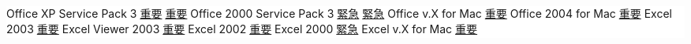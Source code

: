 <td style="border:1px solid black;">Office XP Service Pack 3</td>
<td style="border:1px solid black;"></td>
<td style="border:1px solid black;"><a href="https://www.microsoft.com/download/details.aspx?familyid=266c287e-a773-4d9c-9736-eeafb34ff893&amp;displaylang=ja">重要</a></td>
<td style="border:1px solid black;"><a href="https://www.microsoft.com/download/details.aspx?familyid=1506fe89-1753-40ac-bb3e-a053b3eb6260&amp;displaylang=ja">重要</a></td>
</tr>
<tr class="odd">
<td style="border:1px solid black;">Office 2000 Service Pack 3</td>
<td style="border:1px solid black;"></td>
<td style="border:1px solid black;"><a href="https://www.microsoft.com/download/details.aspx?familyid=776ff379-0b9d-45d5-8b3c-cf9a4bd25dae&amp;displaylang=ja">緊急</a></td>
<td style="border:1px solid black;"><a href="https://www.microsoft.com/download/details.aspx?familyid=9b0a1795-da76-4935-aa90-e6aedc0cde6b&amp;displaylang=ja">緊急</a></td>
</tr>
<tr class="even">
<td style="border:1px solid black;">Office v.X for Mac</td>
<td style="border:1px solid black;"></td>
<td style="border:1px solid black;"><a href="https://www.microsoft.com/japan/mac/downloads.mspx">重要</a></td>
<td style="border:1px solid black;"></td>
</tr>
<tr class="odd">
<td style="border:1px solid black;">Office 2004 for Mac</td>
<td style="border:1px solid black;"></td>
<td style="border:1px solid black;"><a href="https://www.microsoft.com/japan/mac/downloads.mspx">重要</a></td>
<td style="border:1px solid black;"></td>
</tr>
<tr class="even">
<td style="border:1px solid black;">Excel 2003</td>
<td style="border:1px solid black;"><a href="https://www.microsoft.com/download/details.aspx?familyid=5788518c-0fb3-4381-bb42-bca71a4fd646&amp;displaylang=ja">重要</a></td>
<td style="border:1px solid black;"></td>
<td style="border:1px solid black;"></td>
</tr>
<tr class="odd">
<td style="border:1px solid black;">Excel Viewer 2003</td>
<td style="border:1px solid black;"><a href="https://www.microsoft.com/download/details.aspx?familyid=779666ab-ccd1-47a1-8a5a-b288a5204369&amp;displaylang=ja">重要</a></td>
<td style="border:1px solid black;"></td>
<td style="border:1px solid black;"></td>
</tr>
<tr class="even">
<td style="border:1px solid black;">Excel 2002</td>
<td style="border:1px solid black;"><a href="https://www.microsoft.com/download/details.aspx?familyid=0828f77f-be33-4913-b68d-6a375d5fe130&amp;displaylang=ja">重要</a></td>
<td style="border:1px solid black;"></td>
<td style="border:1px solid black;"></td>
</tr>
<tr class="odd">
<td style="border:1px solid black;">Excel 2000</td>
<td style="border:1px solid black;"><a href="https://www.microsoft.com/download/details.aspx?familyid=d8a2ad6d-582c-4185-ade1-671d2128d3ee&amp;displaylang=ja">緊急</a></td>
<td style="border:1px solid black;"></td>
<td style="border:1px solid black;"></td>
</tr>
<tr class="even">
<td style="border:1px solid black;">Excel v.X for Mac</td>
<td style="border:1px solid black;"><a href="https://www.microsoft.com/japan/mac/downloads.mspx">重要</a></td>
<td style="border:1px solid black;"></td>
<td style="border:1px solid black;"></td>
</tr>